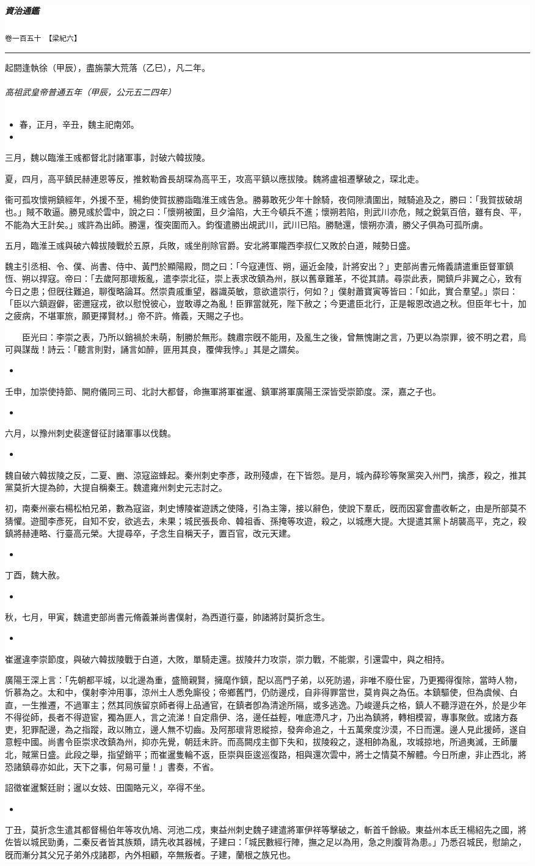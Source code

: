 

##### 資治通鑑

`卷一百五十　【梁紀六】`

* * *

起閼逢執徐（甲辰），盡旃蒙大荒落（乙巳），凡二年。

###### 高祖武皇帝普通五年（甲辰，公元五二四年）

*   春，正月，辛丑，魏主祀南郊。
*
三月，魏以臨淮王彧都督北討諸軍事，討破六韓拔陵。

夏，四月，高平鎮民赫連恩等反，推敕勒酋長胡琛為高平王，攻高平鎮以應拔陵。魏將盧祖遷擊破之，琛北走。

衞可孤攻懷朔鎮經年，外援不至，楊鈞使賀拔勝詣臨淮王彧告急。勝募敢死少年十餘騎，夜伺隙潰圍出，賊騎追及之，勝曰：「我賀拔破胡也。」賊不敢逼。勝見彧於雲中，說之曰：「懷朔被圍，旦夕淪陷，大王今頓兵不進；懷朔若陷，則武川亦危，賊之銳氣百倍，雖有良、平，不能為大王計矣。」彧許為出師。勝還，復突圍而入。鈞復遣勝出覘武川，武川已陷。勝馳還，懷朔亦潰，勝父子俱為可孤所虜。

五月，臨淮王彧與破六韓拔陵戰於五原，兵敗，彧坐削除官爵。安北將軍隴西李叔仁又敗於白道，賊勢日盛。

魏主引丞相、令、僕、尚書、侍中、黃門於顯陽殿，問之曰：「今寇連恆、朔，逼近金陵，計將安出？」吏部尚書元脩義請遣重臣督軍鎮恆、朔以捍寇。帝曰：「去歲阿那瓌叛亂，遣李崇北征，崇上表求改鎮為州，朕以舊章難革，不從其請。尋崇此表，開鎮戶非翼之心，致有今日之患；但旣往難追，聊復略論耳。然崇貴戚重望，器識英敏，意欲遣崇行，何如？」僕射蕭寶寅等皆曰：「如此，實合羣望。」崇曰：「臣以六鎮遐僻，密邇寇戎，欲以慰悅彼心，豈敢導之為亂！臣罪當就死，陛下赦之；今更遣臣北行，正是報恩改過之秋。但臣年七十，加之疲病，不堪軍旅，願更擇賢材。」帝不許。脩義，天賜之子也。

　　臣光曰：李崇之表，乃所以銷禍於未萌，制勝於無形。魏肅宗旣不能用，及亂生之後，曾無愧謝之言，乃更以為崇罪，彼不明之君，烏可與謀哉！詩云：「聽言則對，誦言如醉，匪用其良，覆俾我悖。」其是之謂矣。

*
壬申，加崇使持節、開府儀同三司、北討大都督，命撫軍將軍崔暹、鎮軍將軍廣陽王深皆受崇節度。深，嘉之子也。

*
六月，以豫州刺史裴邃督征討諸軍事以伐魏。

*
魏自破六韓拔陵之反，二夏、豳、涼寇盜蜂起。秦州刺史李彥，政刑殘虐，在下皆怨。是月，城內薛珍等聚黨突入州門，擒彥，殺之，推其黨莫折大提為帥，大提自稱秦王。魏遣雍州刺史元志討之。

初，南秦州豪右楊松柏兄弟，數為寇盜，刺史博陵崔遊誘之使降，引為主簿，接以辭色，使說下羣氐，旣而因宴會盡收斬之，由是所部莫不猜懼。遊聞李彥死，自知不安，欲逃去，未果；城民張長命、韓祖香、孫掩等攻遊，殺之，以城應大提。大提遣其黨卜胡襲高平，克之，殺鎮將赫連略、行臺高元榮。大提尋卒，子念生自稱天子，置百官，改元天建。

*
丁酉，魏大赦。

*
秋，七月，甲寅，魏遣吏部尚書元脩義兼尚書僕射，為西道行臺，帥諸將討莫折念生。

*
崔暹違李崇節度，與破六韓拔陵戰于白道，大敗，單騎走還。拔陵幷力攻崇，崇力戰，不能禦，引還雲中，與之相持。

廣陽王深上言：「先朝都平城，以北邊為重，盛簡親賢，擁麾作鎮，配以高門子弟，以死防遏，非唯不廢仕宦，乃更獨得復除，當時人物，忻慕為之。太和中，僕射李沖用事，涼州土人悉免廝役；帝鄉舊門，仍防邊戍，自非得罪當世，莫肯與之為伍。本鎮驅使，但為虞候、白直，一生推遷，不過軍主；然其同族留京師者得上品通官，在鎮者卽為清途所隔，或多逃逸。乃峻邊兵之格，鎮人不聽浮遊在外，於是少年不得從師，長者不得遊宦，獨為匪人，言之流涕！自定鼎伊、洛，邊任益輕，唯底滯凡才，乃出為鎮將，轉相模習，專事聚斂。或諸方姦吏，犯罪配邊，為之指蹤，政以賄立，邊人無不切齒。及阿那瓌背恩縱掠，發奔命追之，十五萬衆度沙漠，不日而還。邊人見此援師，遂自意輕中國。尚書令臣崇求改鎮為州，抑亦先覺，朝廷未許。而高闕戍主御下失和，拔陵殺之，遂相帥為亂，攻城掠地，所過夷滅，王師屢北，賊黨日盛。此段之舉，指望銷平；而崔暹隻輪不返，臣崇與臣逡巡復路，相與還次雲中，將士之情莫不解體。今日所慮，非止西北，將恐諸鎮尋亦如此，天下之事，何易可量！」書奏，不省。

詔徵崔暹繫廷尉；暹以女妓、田園賂元义，卒得不坐。

*
丁丑，莫折念生遣其都督楊伯年等攻仇鳩、河池二戍，東益州刺史魏子建遣將軍伊祥等擊破之，斬首千餘級。東益州本氐王楊紹先之國，將佐皆以城民勁勇，二秦反者皆其族類，請先收其器械，子建曰：「城民數經行陣，撫之足以為用，急之則腹背為患。」乃悉召城民，慰諭之，旣而漸分其父兄子弟外戍諸郡，內外相顧，卒無叛者。子建，蘭根之族兄也。
